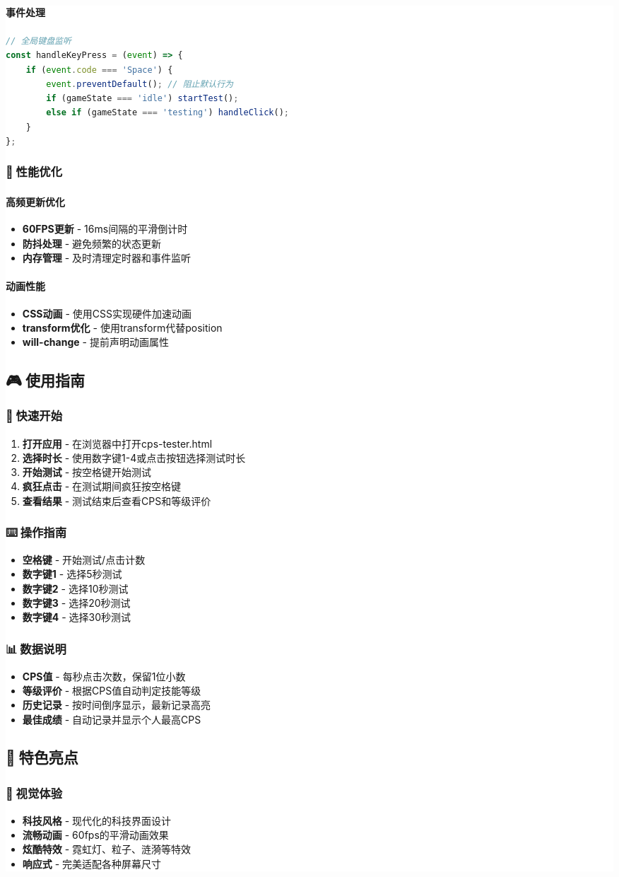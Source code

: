 #### 事件处理
```javascript
// 全局键盘监听
const handleKeyPress = (event) => {
    if (event.code === 'Space') {
        event.preventDefault(); // 阻止默认行为
        if (gameState === 'idle') startTest();
        else if (gameState === 'testing') handleClick();
    }
};
```

### 🎯 性能优化

#### 高频更新优化
- **60FPS更新** - 16ms间隔的平滑倒计时
- **防抖处理** - 避免频繁的状态更新
- **内存管理** - 及时清理定时器和事件监听

#### 动画性能
- **CSS动画** - 使用CSS实现硬件加速动画
- **transform优化** - 使用transform代替position
- **will-change** - 提前声明动画属性

## 🎮 使用指南

### 🚀 快速开始
1. **打开应用** - 在浏览器中打开cps-tester.html
2. **选择时长** - 使用数字键1-4或点击按钮选择测试时长
3. **开始测试** - 按空格键开始测试
4. **疯狂点击** - 在测试期间疯狂按空格键
5. **查看结果** - 测试结束后查看CPS和等级评价

### ⌨️ 操作指南
- **空格键** - 开始测试/点击计数
- **数字键1** - 选择5秒测试
- **数字键2** - 选择10秒测试
- **数字键3** - 选择20秒测试
- **数字键4** - 选择30秒测试

### 📊 数据说明
- **CPS值** - 每秒点击次数，保留1位小数
- **等级评价** - 根据CPS值自动判定技能等级
- **历史记录** - 按时间倒序显示，最新记录高亮
- **最佳成绩** - 自动记录并显示个人最高CPS

## 🌟 特色亮点

### 🎨 视觉体验
- **科技风格** - 现代化的科技界面设计
- **流畅动画** - 60fps的平滑动画效果
- **炫酷特效** - 霓虹灯、粒子、涟漪等特效
- **响应式** - 完美适配各种屏幕尺寸
